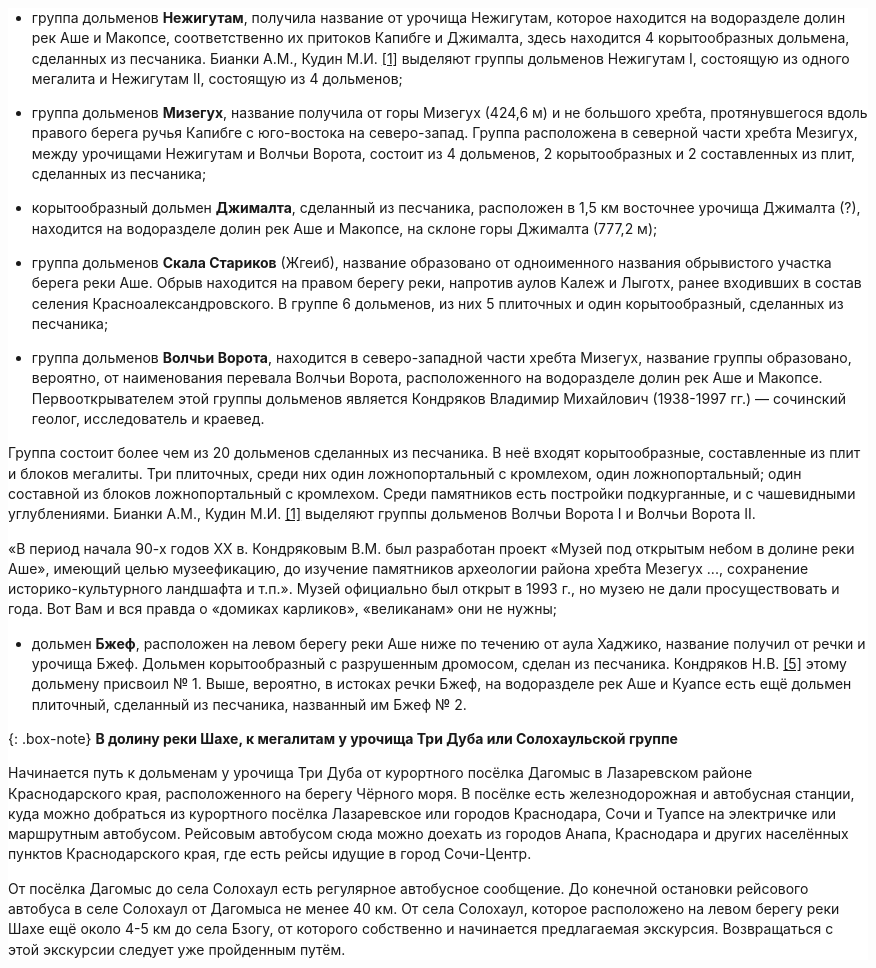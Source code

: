 - группа дольменов **Нежигутам**, получила название от урочища Нежигутам, которое находится на водоразделе долин рек Аше и Макопсе, соответственно их притоков Капибге и Джималта, здесь находится 4 корытообразных дольмена, сделанных из песчаника. Бианки А.М., Кудин М.И. [[1]](#2.8.-[1]) выделяют группы дольменов Нежигутам I, состоящую из одного мегалита и Нежигутам II, состоящую из 4 дольменов;

- группа дольменов **Мизегух**, название получила от горы Мизегух (424,6 м) и не большого хребта, протянувшегося вдоль правого берега ручья Капибге с юго-востока на северо-запад. Группа расположена в северной части хребта Мезигух, между урочищами Нежигутам и Волчьи Ворота, состоит из 4 дольменов, 2 корытообразных и 2 составленных из плит, сделанных из песчаника;

- корытообразный дольмен **Джималта**, сделанный из песчаника, расположен в 1,5 км восточнее урочища Джималта (?), находится на водоразделе долин рек Аше и Макопсе, на склоне горы Джималта (777,2 м);

- группа дольменов **Скала Стариков** (Жгеиб), название образовано от одноименного названия обрывистого участка берега реки Аше. Обрыв находится на правом берегу реки, напротив аулов Калеж и Лыготх, ранее входивших в состав селения Красноалександровского. В группе 6 дольменов, из них 5 плиточных и один корытообразный, сделанных из песчаника;

- группа дольменов **Волчьи Ворота**, находится в северо-западной части хребта Мизегух, название группы образовано, вероятно, от наименования перевала Волчьи Ворота, расположенного на водоразделе долин рек Аше и Макопсе. Первооткрывателем этой группы дольменов является Кондряков Владимир Михайлович (1938-1997 гг.) — сочинский геолог, исследователь и краевед.

Группа состоит более чем из 20 дольменов сделанных из песчаника. В неё входят корытообразные, составленные из плит и блоков мегалиты. Три плиточных, среди них один ложнопортальный с кромлехом, один ложнопортальный; один составной из блоков ложнопортальный с кромлехом. Среди памятников есть постройки подкурганные, и с чашевидными углублениями. Бианки А.М., Кудин М.И. [[1]](#2.8.-[1]) выделяют группы дольменов Волчьи Ворота I и Волчьи Ворота II.

«В период начала 90-х годов ХХ в. Кондряковым В.М. был разработан проект «Музей под открытым небом в долине реки Аше», имеющий целью музеефикацию, до изучение памятников археологии района хребта Мезегух ..., сохранение историко-культурного ландшафта и т.п.». Музей официально был открыт в 1993 г., но музею не дали просуществовать и года. Вот Вам и вся правда о «домиках карликов», «великанам» они не нужны;

- дольмен **Бжеф**, расположен на левом берегу реки Аше ниже по течению от аула Хаджико, название получил от речки и урочища Бжеф. Дольмен корытообразный с разрушенным дромосом, сделан из песчаника. Кондряков Н.В. [[5]](#2.8.-[5]) этому дольмену присвоил № 1. Выше, вероятно, в истоках речки Бжеф, на водоразделе рек Аше и Куапсе есть ещё дольмен плиточный, сделанный из песчаника, названный им Бжеф № 2.

{: .box-note}
**<a name="2-8-4"></a>В долину реки Шахе, к мегалитам у урочища Три Дуба или Солохаульской группе**

Начинается путь к дольменам у урочища Три Дуба от курортного посёлка Дагомыс в Лазаревском районе Краснодарского края, расположенного на берегу Чёрного моря. В посёлке есть железнодорожная и автобусная станции, куда можно добраться из курортного посёлка Лазаревское или городов Краснодара, Сочи и Туапсе на электричке или маршрутным автобусом. Рейсовым автобусом сюда можно доехать из городов Анапа, Краснодара и других населённых пунктов Краснодарского края, где есть рейсы идущие в город Сочи-Центр.

От посёлка Дагомыс до села Солохаул есть регулярное автобусное сообщение. До конечной остановки рейсового автобуса в селе Солохаул от Дагомыса не менее 40 км. От села Солохаул, которое расположено на левом берегу реки Шахе ещё около 4-5 км до села Бзогу, от которого собственно и начинается предлагаемая экскурсия. Возвращаться с этой экскурсии следует уже пройденным путём.
